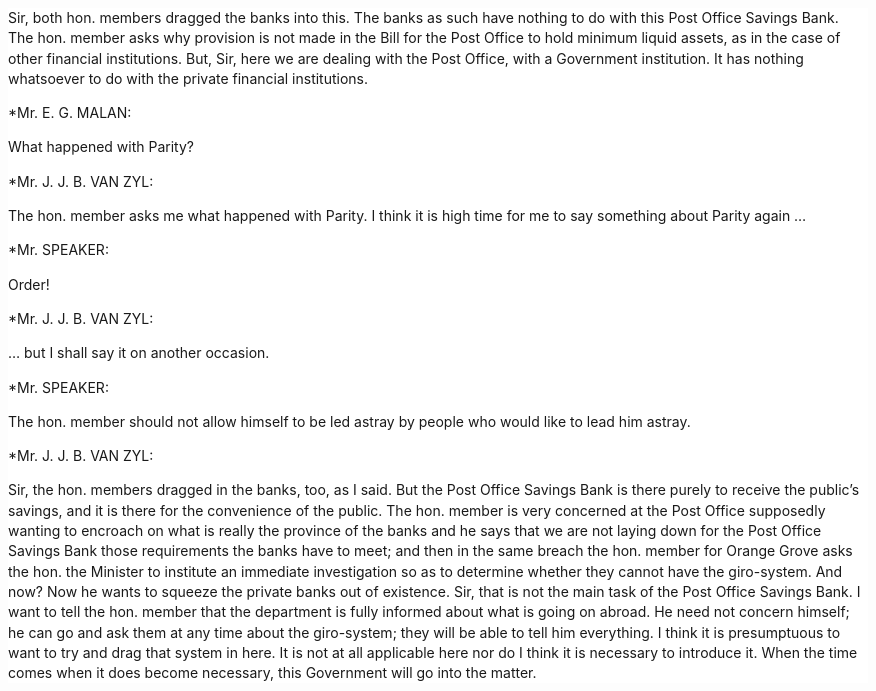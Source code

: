 <p>Sir, both hon. members dragged the banks into this. The banks as such have nothing to do with this Post Office Savings Bank. The hon. member asks why provision is not made in the Bill for the Post Office to hold minimum liquid assets, as in the case of other financial institutions. But, Sir, here we are dealing with the Post Office, with a Government institution. It has nothing whatsoever to do with the private financial institutions.</p>

</speech>

<speech by="#malan">

<from>*Mr. <person refersTo="hansard_za">E. G. MALAN</person>:</from>

<p>What happened with Parity?</p>

</speech>

<speech by="#van_zyl">

<from>*Mr. <person refersTo="hansard_za">J. J. B. VAN ZYL</person>:</from>

<p>The hon. member asks me what happened with Parity. I think it is high time for me to say something about Parity again &#x2026;</p>

</speech>

<speech by="#speaker">

<from>*Mr. <person refersTo="hansard_za">SPEAKER</person>:</from>

<p>Order!</p>

</speech>

<speech by="#van_zyl">

<from>*Mr. <person refersTo="hansard_za">J. J. B. VAN ZYL</person>:</from>

<p>&#x2026; but I shall say it on another occasion.</p>

</speech>

<speech by="#speaker">

<from>*Mr. <person refersTo="hansard_za">SPEAKER</person>:</from>

<p>The hon. member should not allow himself to be led astray by people who would like to lead him astray.</p>

</speech>

<speech by="#van_zyl">

<from>*Mr. <person refersTo="hansard_za">J. J. B. VAN ZYL</person>:</from>

<p>Sir, the hon. members dragged in the banks, too, as I said. But the Post Office Savings Bank is there purely to receive the public&#x2019;s savings, and it is there for the convenience of the public. The hon. member is very concerned at the Post Office supposedly wanting to encroach on what is really the province of the banks and he says that we are not laying down for the Post Office Savings Bank those requirements the banks have to meet; and then in the same breach the hon. member for Orange Grove asks the hon. the Minister to institute an immediate investigation so as to determine whether they cannot have the giro-system. And now? Now he wants to squeeze the private banks out of existence. Sir, that is not the main task of the Post Office Savings Bank. I want to tell the hon. member that the department is fully informed about what is going on abroad. He need not concern himself; he can go and ask them at any time about the giro-system; they will be able to tell him everything. I think it is presumptuous to want to try and drag that system in here. It is not at all applicable here nor do I think it is necessary to introduce it. When the time comes when it does become necessary, this Government will go into the matter.</p>
